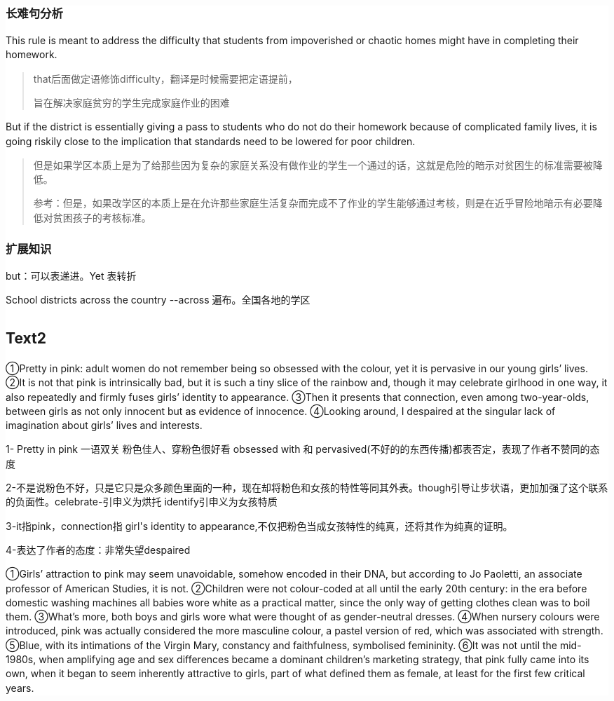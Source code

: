 ### 长难句分析

This rule is meant to address the difficulty that students from impoverished or chaotic homes might have in completing their homework. 

> that后面做定语修饰difficulty，翻译是时候需要把定语提前，
>
> 旨在解决家庭贫穷的学生完成家庭作业的困难

But if the district is essentially giving a pass to students who do not do their homework because of complicated family lives, it is going riskily close to the implication that standards need to be lowered for poor children.

> 但是如果学区本质上是为了给那些因为复杂的家庭关系没有做作业的学生一个通过的话，这就是危险的暗示对贫困生的标准需要被降低。
>
> 参考：但是，如果改学区的本质上是在允许那些家庭生活复杂而完成不了作业的学生能够通过考核，则是在近乎冒险地暗示有必要降低对贫困孩子的考核标准。



### 扩展知识

but：可以表递进。Yet 表转折

School districts across the country --across 遍布。全国各地的学区





## Text2

①Pretty in pink: adult women do not remember being so obsessed with the colour, yet it is pervasive in our young girls’ lives. ②It is not that pink is intrinsically bad, but it is such a tiny slice of the rainbow and, though it may celebrate girlhood in one way, it also repeatedly and firmly fuses girls’ identity to appearance. ③Then it presents that connection, even among two-year-olds, between girls as not only innocent but as evidence of innocence. ④Looking around, I despaired at the singular lack of imagination about girls’ lives and interests.

1- Pretty in pink 一语双关 粉色佳人、穿粉色很好看 obsessed with 和 pervasived(不好的的东西传播)都表否定，表现了作者不赞同的态度

2-不是说粉色不好，只是它只是众多颜色里面的一种，现在却将粉色和女孩的特性等同其外表。though引导让步状语，更加加强了这个联系的负面性。celebrate-引申义为烘托 identify引申义为女孩特质

3-it指pink，connection指 girl's identity to appearance,不仅把粉色当成女孩特性的纯真，还将其作为纯真的证明。

4-表达了作者的态度：非常失望despaired



①Girls’ attraction to pink may seem unavoidable, somehow encoded in their DNA, but according to Jo Paoletti, an associate professor of American Studies, it is not. ②Children were not colour-coded at all until the early 20th century: in the era before domestic washing machines all babies wore white as a practical matter, since the only way of getting clothes clean was to boil them. ③What’s more, both boys and girls wore what were thought of as gender-neutral dresses. ④When nursery colours were introduced, pink was actually considered the more masculine colour, a pastel version of red, which was associated with strength. ⑤Blue, with its intimations of the Virgin Mary, constancy and faithfulness, symbolised femininity. ⑥It was not until the mid-1980s, when amplifying age and sex differences became a dominant children’s marketing strategy, that pink fully came into its own, when it began to seem inherently attractive to girls, part of what defined them as female, at least for the first few critical years.
